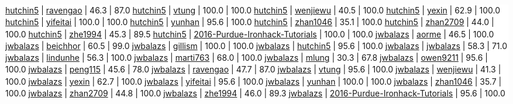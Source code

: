 [hutchin5](http://goldironhack2016.herokuapp.com/p1-hutchin5/2016-Purdue-Ironhacks-Tutorial-Project.html) | [ravengao](http://goldironhack2016.herokuapp.com/p2-ravengao/freshest_v1.html) | 46.3 | 87.0
[hutchin5](http://goldironhack2016.herokuapp.com/p1-hutchin5/2016-Purdue-Ironhacks-Tutorial-Project.html) | [vtung](http://goldironhack2016.herokuapp.com/p2-vtung/home.html) | 100.0 | 100.0
[hutchin5](http://goldironhack2016.herokuapp.com/p1-hutchin5/2016-Purdue-Ironhacks-Tutorial-Project.html) | [wenjiewu](http://goldironhack2016.herokuapp.com/p2-wenjiewu/home.html) | 40.5 | 100.0
[hutchin5](http://goldironhack2016.herokuapp.com/p1-hutchin5/2016-Purdue-Ironhacks-Tutorial-Project.html) | [yexin](http://goldironhack2016.herokuapp.com/p2-yexin/home.html) | 62.9 | 100.0
[hutchin5](http://goldironhack2016.herokuapp.com/p1-hutchin5/2016-Purdue-Ironhacks-Tutorial-Project.html) | [yifeitai](http://goldironhack2016.herokuapp.com/p2-yifeitai/home.html) | 100.0 | 100.0
[hutchin5](http://goldironhack2016.herokuapp.com/p1-hutchin5/2016-Purdue-Ironhacks-Tutorial-Project.html) | [yunhan](http://goldironhack2016.herokuapp.com/p2-yunhan/home.html) | 95.6 | 100.0
[hutchin5](http://goldironhack2016.herokuapp.com/p1-hutchin5/2016-Purdue-Ironhacks-Tutorial-Project.html) | [zhan1046](http://goldironhack2016.herokuapp.com/p2-zhan1046/home.html) | 35.1 | 100.0
[hutchin5](http://goldironhack2016.herokuapp.com/p1-hutchin5/2016-Purdue-Ironhacks-Tutorial-Project.html) | [zhan2709](http://goldironhack2016.herokuapp.com/p2-zhan2709/home.html) | 44.0 | 100.0
[hutchin5](http://goldironhack2016.herokuapp.com/p1-hutchin5/2016-Purdue-Ironhacks-Tutorial-Project.html) | [zhe1994](http://goldironhack2016.herokuapp.com/p2-zhe1994/home.html) | 45.3 | 89.5
[hutchin5](http://goldironhack2016.herokuapp.com/p1-hutchin5/2016-Purdue-Ironhacks-Tutorial-Project.html) | [2016-Purdue-Ironhack-Tutorials](http://rawgit.com/priyankjain/2016-Purdue-Ironhack-Tutorials/master/2016-Purdue-Ironhacks-Tutorial-Project.html) | 100.0 | 100.0
[jwbalazs](http://goldironhack2016.herokuapp.com/p1-jwbalazs/home.html) | [aorme](http://goldironhack2016.herokuapp.com/p2-aorme/home.html) | 46.5 | 100.0
[jwbalazs](http://goldironhack2016.herokuapp.com/p1-jwbalazs/home.html) | [beichhor](http://goldironhack2016.herokuapp.com/p2-beichhor/home.html) | 60.5 | 99.0
[jwbalazs](http://goldironhack2016.herokuapp.com/p1-jwbalazs/home.html) | [gillism](http://goldironhack2016.herokuapp.com/p2-gillism/home.html) | 100.0 | 100.0
[jwbalazs](http://goldironhack2016.herokuapp.com/p1-jwbalazs/home.html) | [hutchin5](http://goldironhack2016.herokuapp.com/p2-hutchin5/2016-Purdue-Ironhacks-Tutorial-Project.html) | 95.6 | 100.0
[jwbalazs](http://goldironhack2016.herokuapp.com/p1-jwbalazs/home.html) | [jwbalazs](http://goldironhack2016.herokuapp.com/p2-jwbalazs/home.html) | 58.3 | 71.0
[jwbalazs](http://goldironhack2016.herokuapp.com/p1-jwbalazs/home.html) | [lindunhe](http://goldironhack2016.herokuapp.com/p2-lindunhe/home.html) | 56.3 | 100.0
[jwbalazs](http://goldironhack2016.herokuapp.com/p1-jwbalazs/home.html) | [marti763](http://goldironhack2016.herokuapp.com/p2-marti763/home.html) | 68.0 | 100.0
[jwbalazs](http://goldironhack2016.herokuapp.com/p1-jwbalazs/home.html) | [mlung](http://goldironhack2016.herokuapp.com/p2-mlung/home.html) | 30.3 | 67.8
[jwbalazs](http://goldironhack2016.herokuapp.com/p1-jwbalazs/home.html) | [owen9211](http://goldironhack2016.herokuapp.com/p2-owen9211/home.html) | 95.6 | 100.0
[jwbalazs](http://goldironhack2016.herokuapp.com/p1-jwbalazs/home.html) | [peng115](http://goldironhack2016.herokuapp.com/p2-peng115/home.html) | 45.6 | 78.0
[jwbalazs](http://goldironhack2016.herokuapp.com/p1-jwbalazs/home.html) | [ravengao](http://goldironhack2016.herokuapp.com/p2-ravengao/freshest_v1.html) | 47.7 | 87.0
[jwbalazs](http://goldironhack2016.herokuapp.com/p1-jwbalazs/home.html) | [vtung](http://goldironhack2016.herokuapp.com/p2-vtung/home.html) | 95.6 | 100.0
[jwbalazs](http://goldironhack2016.herokuapp.com/p1-jwbalazs/home.html) | [wenjiewu](http://goldironhack2016.herokuapp.com/p2-wenjiewu/home.html) | 41.3 | 100.0
[jwbalazs](http://goldironhack2016.herokuapp.com/p1-jwbalazs/home.html) | [yexin](http://goldironhack2016.herokuapp.com/p2-yexin/home.html) | 62.7 | 100.0
[jwbalazs](http://goldironhack2016.herokuapp.com/p1-jwbalazs/home.html) | [yifeitai](http://goldironhack2016.herokuapp.com/p2-yifeitai/home.html) | 95.6 | 100.0
[jwbalazs](http://goldironhack2016.herokuapp.com/p1-jwbalazs/home.html) | [yunhan](http://goldironhack2016.herokuapp.com/p2-yunhan/home.html) | 100.0 | 100.0
[jwbalazs](http://goldironhack2016.herokuapp.com/p1-jwbalazs/home.html) | [zhan1046](http://goldironhack2016.herokuapp.com/p2-zhan1046/home.html) | 35.7 | 100.0
[jwbalazs](http://goldironhack2016.herokuapp.com/p1-jwbalazs/home.html) | [zhan2709](http://goldironhack2016.herokuapp.com/p2-zhan2709/home.html) | 44.8 | 100.0
[jwbalazs](http://goldironhack2016.herokuapp.com/p1-jwbalazs/home.html) | [zhe1994](http://goldironhack2016.herokuapp.com/p2-zhe1994/home.html) | 46.0 | 89.3
[jwbalazs](http://goldironhack2016.herokuapp.com/p1-jwbalazs/home.html) | [2016-Purdue-Ironhack-Tutorials](http://rawgit.com/priyankjain/2016-Purdue-Ironhack-Tutorials/master/2016-Purdue-Ironhacks-Tutorial-Project.html) | 95.6 | 100.0